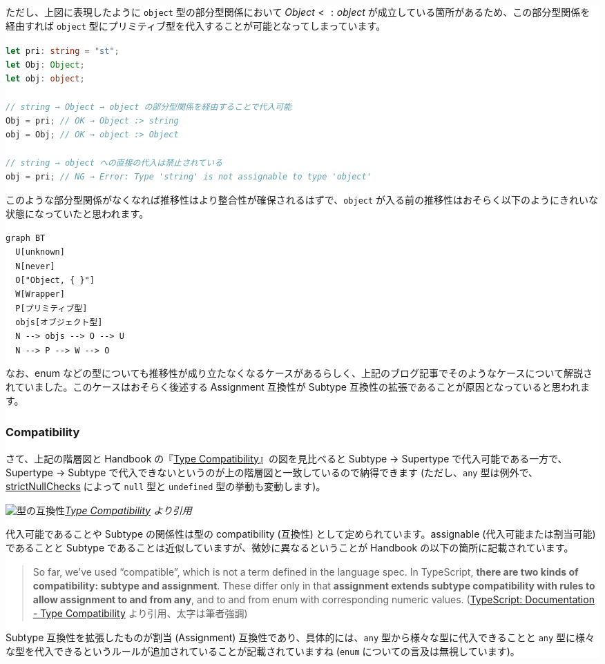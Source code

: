 ただし、上図に表現したように `object` 型の部分型関係において $Object <: object$ が成立している箇所があるため、この部分型関係を経由すれば `object` 型にプリミティブ型を代入することが可能となってしまっています。

```ts
let pri: string = "st";
let Obj: Object;
let obj: object;

// string → Object → object の部分型関係を経由することで代入可能
Obj = pri; // OK → Object :> string
obj = Obj; // OK → object :> Object

// string → object への直接の代入は禁止されている
obj = pri; // NG → Error: Type 'string' is not assignable to type 'object'
```

このような部分型関係がなくなれば推移性はより整合性が確保されるはずで、`object` が入る前の推移性はおそらく以下のようにきれいな状態になっていたと思われます。

```mermaid
graph BT
  U[unknown]
  N[never]
  O["Object, { }"]
  W[Wrapper]
  P[プリミティブ型]
  objs[オブジェクト型]
  N --> objs --> O --> U
  N --> P --> W --> O
```

なお、enum などの型についても推移性が成り立たなくなるケースがあるらしく、上記のブログ記事でそのようなケースについて解説されていました。このケースはおそらく後述する Assignment 互換性が Subtype 互換性の拡張であることが原因となっていると思われます。

### Compatibility

さて、上記の階層図と Handbook の『[Type Compatibility](https://www.typescriptlang.org/docs/handbook/type-compatibility.html#any-unknown-object-void-undefined-null-and-never-assignability)』の図を見比べると Subtype → Supertype で代入可能である一方で、Supertype → Subtype で代入できないというのが上の階層図と一致しているので納得できます (ただし、`any` 型は例外で、[strictNullChecks](https://www.typescriptlang.org/docs/handbook/2/basic-types.html#strictnullchecks) によって `null` 型と `undefined` 型の挙動も変動します)。

![型の互換性](/images/typescript-widen-narrow/img_ts_type_compatibility.png)*[Type Compatibility](https://www.typescriptlang.org/docs/handbook/type-compatibility.html#any-unknown-object-void-undefined-null-and-never-assignability) より引用*

代入可能であることや Subtype の関係性は型の compatibility (互換性) として定められています。assignable (代入可能または割当可能) であることと Subtype であることは近似していますが、微妙に異なるということが Handbook の以下の箇所に記載されています。

> So far, we’ve used “compatible”, which is not a term defined in the language spec. In TypeScript, **there are two kinds of compatibility: subtype and assignment**. These differ only in that **assignment extends subtype compatibility with rules to allow assignment to and from any**, and to and from enum with corresponding numeric values.
> ([TypeScript: Documentation - Type Compatibility](https://www.typescriptlang.org/docs/handbook/type-compatibility.html#subtype-vs-assignment) より引用、太字は筆者強調)

Subtype 互換性を拡張したものが割当 (Assignment) 互換性であり、具体的には、`any` 型から様々な型に代入できることと `any` 型に様々な型を代入できるというルールが追加されていることが記載されていますね (`enum` についての言及は無視しています)。
